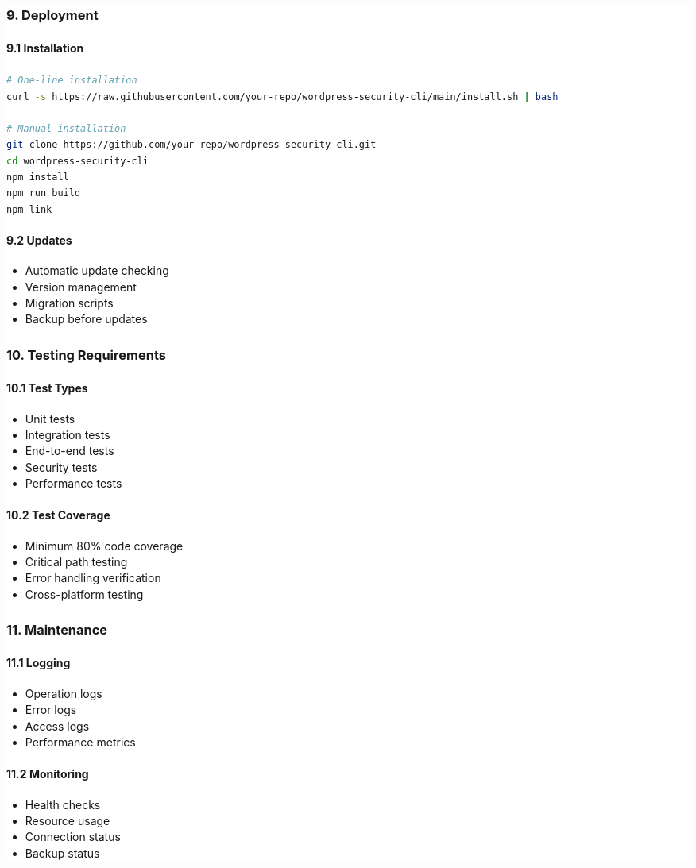 ### 9. Deployment

#### 9.1 Installation

```bash
# One-line installation
curl -s https://raw.githubusercontent.com/your-repo/wordpress-security-cli/main/install.sh | bash

# Manual installation
git clone https://github.com/your-repo/wordpress-security-cli.git
cd wordpress-security-cli
npm install
npm run build
npm link
```

#### 9.2 Updates

- Automatic update checking
- Version management
- Migration scripts
- Backup before updates

### 10. Testing Requirements

#### 10.1 Test Types

- Unit tests
- Integration tests
- End-to-end tests
- Security tests
- Performance tests

#### 10.2 Test Coverage

- Minimum 80% code coverage
- Critical path testing
- Error handling verification
- Cross-platform testing

### 11. Maintenance

#### 11.1 Logging

- Operation logs
- Error logs
- Access logs
- Performance metrics

#### 11.2 Monitoring

- Health checks
- Resource usage
- Connection status
- Backup status
